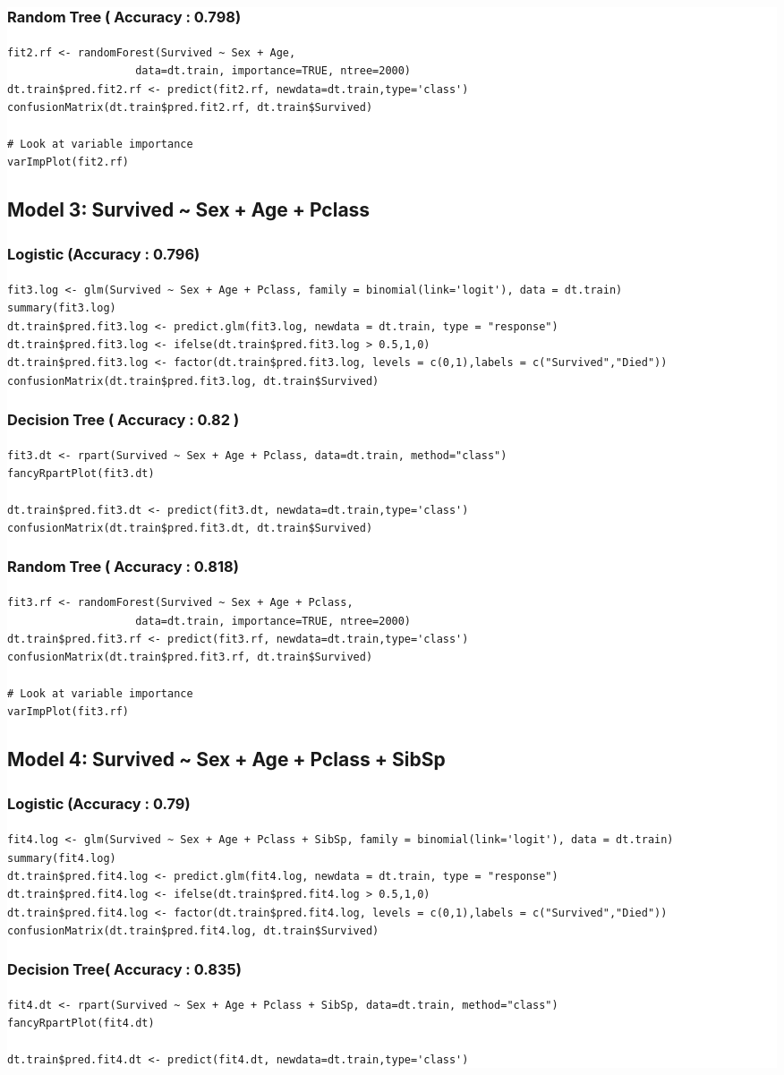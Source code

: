 ### Random Tree ( Accuracy : 0.798)
```{r}
fit2.rf <- randomForest(Survived ~ Sex + Age,
                    data=dt.train, importance=TRUE, ntree=2000)
dt.train$pred.fit2.rf <- predict(fit2.rf, newdata=dt.train,type='class')
confusionMatrix(dt.train$pred.fit2.rf, dt.train$Survived)

# Look at variable importance
varImpPlot(fit2.rf)
```


## Model 3: Survived ~ Sex + Age + Pclass 
### Logistic (Accuracy : 0.796)

```{r}
fit3.log <- glm(Survived ~ Sex + Age + Pclass, family = binomial(link='logit'), data = dt.train)
summary(fit3.log)
dt.train$pred.fit3.log <- predict.glm(fit3.log, newdata = dt.train, type = "response")
dt.train$pred.fit3.log <- ifelse(dt.train$pred.fit3.log > 0.5,1,0)
dt.train$pred.fit3.log <- factor(dt.train$pred.fit3.log, levels = c(0,1),labels = c("Survived","Died"))
confusionMatrix(dt.train$pred.fit3.log, dt.train$Survived)
```
### Decision Tree ( Accuracy : 0.82 )

```{r}
fit3.dt <- rpart(Survived ~ Sex + Age + Pclass, data=dt.train, method="class")
fancyRpartPlot(fit3.dt)

dt.train$pred.fit3.dt <- predict(fit3.dt, newdata=dt.train,type='class')
confusionMatrix(dt.train$pred.fit3.dt, dt.train$Survived)
```
### Random Tree ( Accuracy : 0.818)
```{r}
fit3.rf <- randomForest(Survived ~ Sex + Age + Pclass,
                    data=dt.train, importance=TRUE, ntree=2000)
dt.train$pred.fit3.rf <- predict(fit3.rf, newdata=dt.train,type='class')
confusionMatrix(dt.train$pred.fit3.rf, dt.train$Survived)

# Look at variable importance
varImpPlot(fit3.rf)
```
## Model 4: Survived ~ Sex + Age + Pclass + SibSp
### Logistic (Accuracy : 0.79)
```{r}
fit4.log <- glm(Survived ~ Sex + Age + Pclass + SibSp, family = binomial(link='logit'), data = dt.train)
summary(fit4.log)
dt.train$pred.fit4.log <- predict.glm(fit4.log, newdata = dt.train, type = "response")
dt.train$pred.fit4.log <- ifelse(dt.train$pred.fit4.log > 0.5,1,0)
dt.train$pred.fit4.log <- factor(dt.train$pred.fit4.log, levels = c(0,1),labels = c("Survived","Died"))
confusionMatrix(dt.train$pred.fit4.log, dt.train$Survived)
```
### Decision Tree( Accuracy : 0.835)
```{r}
fit4.dt <- rpart(Survived ~ Sex + Age + Pclass + SibSp, data=dt.train, method="class")
fancyRpartPlot(fit4.dt)

dt.train$pred.fit4.dt <- predict(fit4.dt, newdata=dt.train,type='class')
```